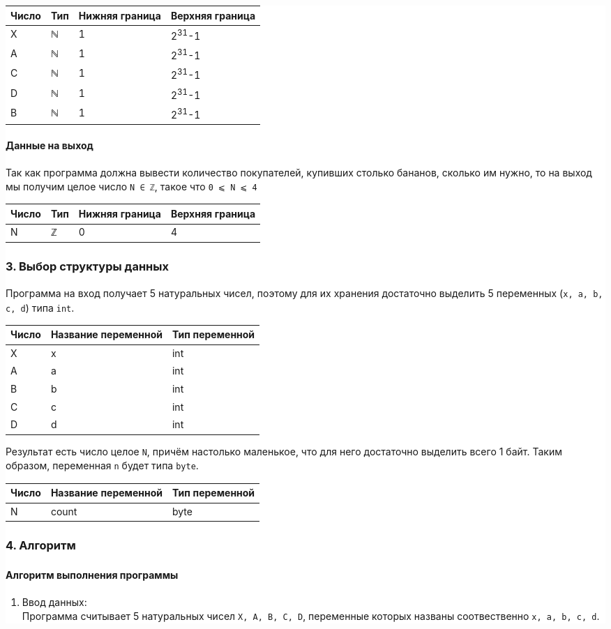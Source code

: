 |Число|  Тип   |Нижняя граница|Верхняя граница |
|-----|--------|--------------|----------------|
|  X  |   ℕ    |      1       |2<sup>31</sup>-1|
|  A  |   ℕ    |      1       |2<sup>31</sup>-1|
|  C  |   ℕ    |      1       |2<sup>31</sup>-1|
|  D  |   ℕ    |      1       |2<sup>31</sup>-1|
|  B  |   ℕ    |      1       |2<sup>31</sup>-1|

#### **Данные на выход**

Так как программа должна вывести количество покупателей, купивших столько бананов, сколько им нужно, то на выход мы получим
целое число `N ∈ ℤ`, такое что `0 ⩽ N ⩽ 4`

|Число|Тип|Нижняя граница|Верхняя граница|
|-----|---|--------------|---------------|
|  N  | ℤ |     0        |       4       |

### 3. Выбор структуры данных

Программа на вход получает 5 натуральных чисел, поэтому для их хранения достаточно выделить 5 переменных (`x, a, b, c, d`)
типа `int`.

|Число|Название переменной|Тип переменной|
|-----|-------------------|--------------|
|  X  |         x         |     int      |
|  A  |         a         |     int      |
|  B  |         b         |     int      |
|  C  |         c         |     int      |
|  D  |         d         |     int      |

Результат есть число целое `N`, причём настолько маленькое, что для него достаточно выделить всего 1 байт. Таким образом,
переменная `n` будет типа `byte`.

|Число|Название переменной|Тип переменной|
|-----|-------------------|--------------|
|  N  |    count          |    byte      |

### 4. Алгоритм

#### **Алгоритм выполнения программы**

1. Ввод данных:    
   Программа считывает 5 натуральных чисел `X, A, B, C, D`, переменные которых названы соотвественно `x, a, b, c, d`.
